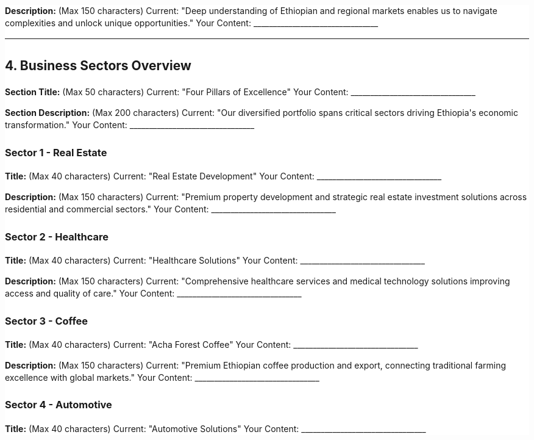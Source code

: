 **Description:** (Max 150 characters)
Current: "Deep understanding of Ethiopian and regional markets enables us to navigate complexities and unlock unique opportunities."
Your Content: ________________________________

---

## 4. Business Sectors Overview

**Section Title:** (Max 50 characters)
Current: "Four Pillars of Excellence"
Your Content: ________________________________

**Section Description:** (Max 200 characters)
Current: "Our diversified portfolio spans critical sectors driving Ethiopia's economic transformation."
Your Content: ________________________________

### Sector 1 - Real Estate
**Title:** (Max 40 characters)
Current: "Real Estate Development"
Your Content: ________________________________

**Description:** (Max 150 characters)
Current: "Premium property development and strategic real estate investment solutions across residential and commercial sectors."
Your Content: ________________________________

### Sector 2 - Healthcare
**Title:** (Max 40 characters)
Current: "Healthcare Solutions"
Your Content: ________________________________

**Description:** (Max 150 characters)
Current: "Comprehensive healthcare services and medical technology solutions improving access and quality of care."
Your Content: ________________________________

### Sector 3 - Coffee
**Title:** (Max 40 characters)
Current: "Acha Forest Coffee"
Your Content: ________________________________

**Description:** (Max 150 characters)
Current: "Premium Ethiopian coffee production and export, connecting traditional farming excellence with global markets."
Your Content: ________________________________

### Sector 4 - Automotive
**Title:** (Max 40 characters)
Current: "Automotive Solutions"
Your Content: ________________________________
